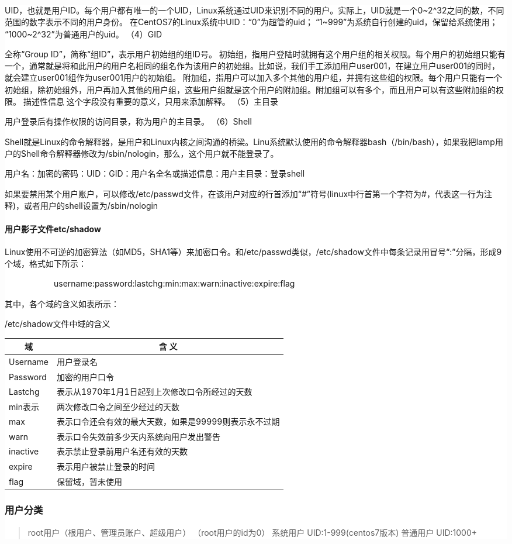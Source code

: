 UID，也就是用户ID。每个用户都有唯一的一个UID，Linux系统通过UID来识别不同的用户。实际上，UID就是一个0~2^32之间的数，不同范围的数字表示不同的用户身份。
在CentOS7的Linux系统中UID：“0”为超管的uid；
“1~999”为系统自行创建的uid，保留给系统使用；
“1000~2^32”为普通用户的uid。
（4）GID

全称“Group ID”，简称“组ID”，表示用户初始组的组ID号。
初始组，指用户登陆时就拥有这个用户组的相关权限。每个用户的初始组只能有一个，通常就是将和此用户的用户名相同的组名作为该用户的初始组。比如说，我们手工添加用户user001，在建立用户user001的同时，就会建立user001组作为user001用户的初始组。
附加组，指用户可以加入多个其他的用户组，并拥有这些组的权限。每个用户只能有一个初始组，除初始组外，用户再加入其他的用户组，这些用户组就是这个用户的附加组。附加组可以有多个，而且用户可以有这些附加组的权限。
描述性信息
这个字段没有重要的意义，只用来添加解释。
（5）主目录

用户登录后有操作权限的访问目录，称为用户的主目录。
（6）Shell

Shell就是Linux的命令解释器，是用户和Linux内核之间沟通的桥梁。Linu系统默认使用的命令解释器bash（/bin/bash），如果我把lamp用户的Shell命令解释器修改为/sbin/nologin，那么，这个用户就不能登录了。

用户名：加密的密码：UID：GID：用户名全名或描述信息：用户主目录：登录shell

如果要禁用某个用户账户，可以修改/etc/passwd文件，在该用户对应的行首添加“#”符号(linux中行首第一个字符为#，代表这一行为注释)，或者用户的shell设置为/sbin/nologin

#### 用户影子文件etc/shadow

Linux使用不可逆的加密算法（如MD5，SHA1等）来加密口令。和/etc/passwd类似，/etc/shadow文件中每条记录用冒号“:”分隔，形成9个域，格式如下所示：

　　　　　　username:password:lastchg:min:max:warn:inactive:expire:flag

其中，各个域的含义如表所示：

/etc/shadow文件中域的含义

| 域       | 含    义                                              |
| -------- | ----------------------------------------------------- |
| Username | 用户登录名                                            |
| Password | 加密的用户口令                                        |
| Lastchg  | 表示从1970年1月1日起到上次修改口令所经过的天数        |
| min表示  | 两次修改口令之间至少经过的天数                        |
| max      | 表示口令还会有效的最大天数，如果是99999则表示永不过期 |
| warn     | 表示口令失效前多少天内系统向用户发出警告              |
| inactive | 表示禁止登录前用户名还有效的天数                      |
| expire   | 表示用户被禁止登录的时间                              |
| flag     | 保留域，暂未使用                                      |

### 用户分类

> root用户（根用户、管理员账户、超级用户）  （root用户的id为0）
> 系统用户  UID:1-999(centos7版本)
> 普通用户  UID:1000+

